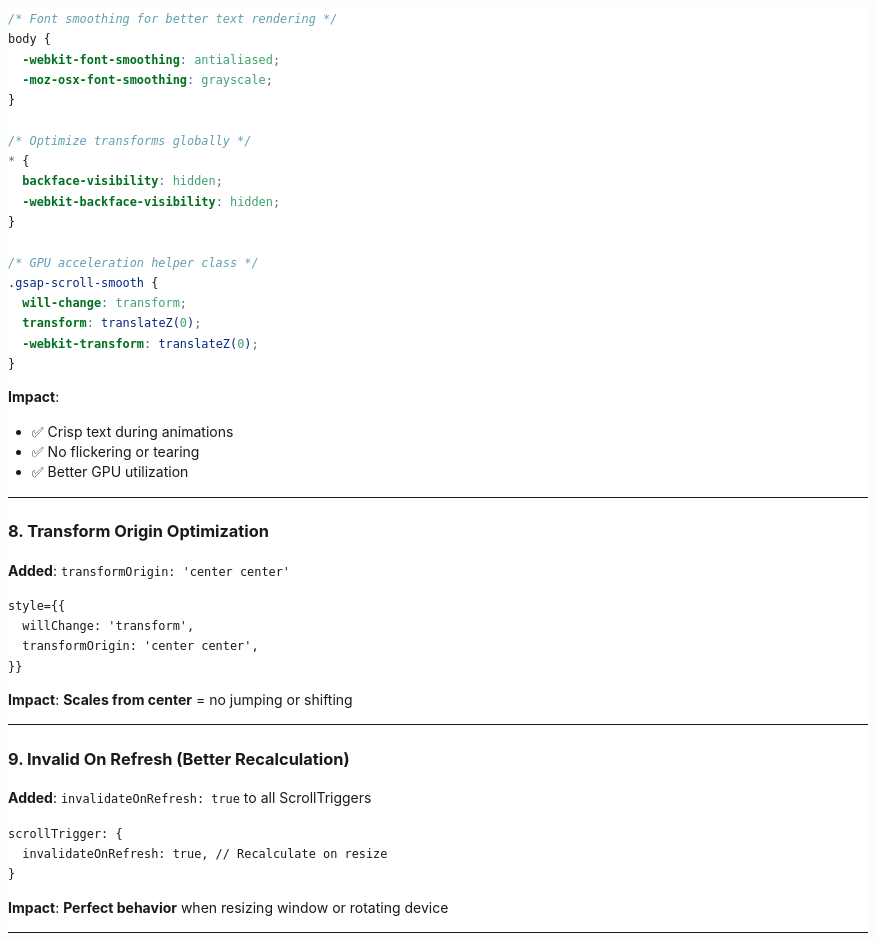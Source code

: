 ```css
/* Font smoothing for better text rendering */
body {
  -webkit-font-smoothing: antialiased;
  -moz-osx-font-smoothing: grayscale;
}

/* Optimize transforms globally */
* {
  backface-visibility: hidden;
  -webkit-backface-visibility: hidden;
}

/* GPU acceleration helper class */
.gsap-scroll-smooth {
  will-change: transform;
  transform: translateZ(0);
  -webkit-transform: translateZ(0);
}
```

**Impact**: 
- ✅ Crisp text during animations
- ✅ No flickering or tearing
- ✅ Better GPU utilization

---

### **8. Transform Origin Optimization**

**Added**: `transformOrigin: 'center center'`

```tsx
style={{
  willChange: 'transform',
  transformOrigin: 'center center',
}}
```

**Impact**: **Scales from center** = no jumping or shifting

---

### **9. Invalid On Refresh** (Better Recalculation)

**Added**: `invalidateOnRefresh: true` to all ScrollTriggers

```tsx
scrollTrigger: {
  invalidateOnRefresh: true, // Recalculate on resize
}
```

**Impact**: **Perfect behavior** when resizing window or rotating device

---

